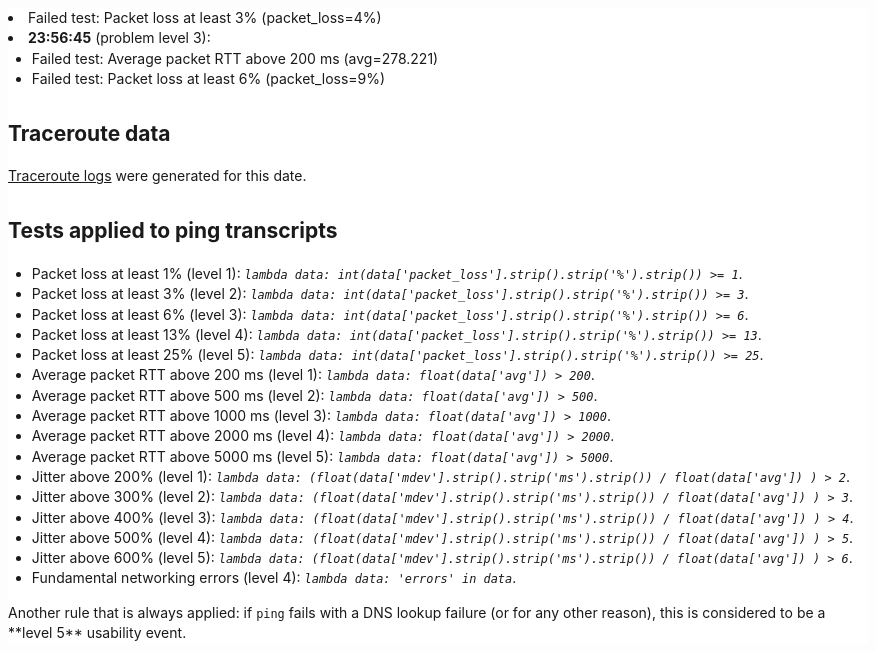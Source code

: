   <li>Failed test: Packet loss at least 3% (packet_loss=4%)</li>
 </ul>
</li>
<li><strong>23:56:45</strong> (problem level 3):
 <ul>
  <li>Failed test: Average packet RTT above 200 ms (avg=278.221)</li>
  <li>Failed test: Packet loss at least 6% (packet_loss=9%)</li>
 </ul>
</li>
</ul>

## Traceroute data

<a href="reports/2018/07/2018-07-28-traceroute.md">Traceroute logs</a> were generated for this date.



## Tests applied to ping transcripts

<ul>
 <li>Packet loss at least 1% (level 1): <i><code>lambda data: int(data['packet_loss'].strip().strip('%').strip()) >= 1</code></i>.</li>
 <li>Packet loss at least 3% (level 2): <i><code>lambda data: int(data['packet_loss'].strip().strip('%').strip()) >= 3</code></i>.</li>
 <li>Packet loss at least 6% (level 3): <i><code>lambda data: int(data['packet_loss'].strip().strip('%').strip()) >= 6</code></i>.</li>
 <li>Packet loss at least 13% (level 4): <i><code>lambda data: int(data['packet_loss'].strip().strip('%').strip()) >= 13</code></i>.</li>
 <li>Packet loss at least 25% (level 5): <i><code>lambda data: int(data['packet_loss'].strip().strip('%').strip()) >= 25</code></i>.</li>
 <li>Average packet RTT above 200 ms (level 1): <i><code>lambda data: float(data['avg']) > 200</code></i>.</li>
 <li>Average packet RTT above 500 ms (level 2): <i><code>lambda data: float(data['avg']) > 500</code></i>.</li>
 <li>Average packet RTT above 1000 ms (level 3): <i><code>lambda data: float(data['avg']) > 1000</code></i>.</li>
 <li>Average packet RTT above 2000 ms (level 4): <i><code>lambda data: float(data['avg']) > 2000</code></i>.</li>
 <li>Average packet RTT above 5000 ms (level 5): <i><code>lambda data: float(data['avg']) > 5000</code></i>.</li>
 <li>Jitter above 200% (level 1): <i><code>lambda data: (float(data['mdev'].strip().strip('ms').strip()) / float(data['avg']) ) > 2</code></i>.</li>
 <li>Jitter above 300% (level 2): <i><code>lambda data: (float(data['mdev'].strip().strip('ms').strip()) / float(data['avg']) ) > 3</code></i>.</li>
 <li>Jitter above 400% (level 3): <i><code>lambda data: (float(data['mdev'].strip().strip('ms').strip()) / float(data['avg']) ) > 4</code></i>.</li>
 <li>Jitter above 500% (level 4): <i><code>lambda data: (float(data['mdev'].strip().strip('ms').strip()) / float(data['avg']) ) > 5</code></i>.</li>
 <li>Jitter above 600% (level 5): <i><code>lambda data: (float(data['mdev'].strip().strip('ms').strip()) / float(data['avg']) ) > 6</code></i>.</li>
 <li>Fundamental networking errors (level 4): <i><code>lambda data: 'errors' in data</code></i>.</li>
</ul>
Another rule that is always applied: if <code>ping</code> fails with a DNS lookup failure (or for any other reason), this is considered to be a **level 5** usability event.

